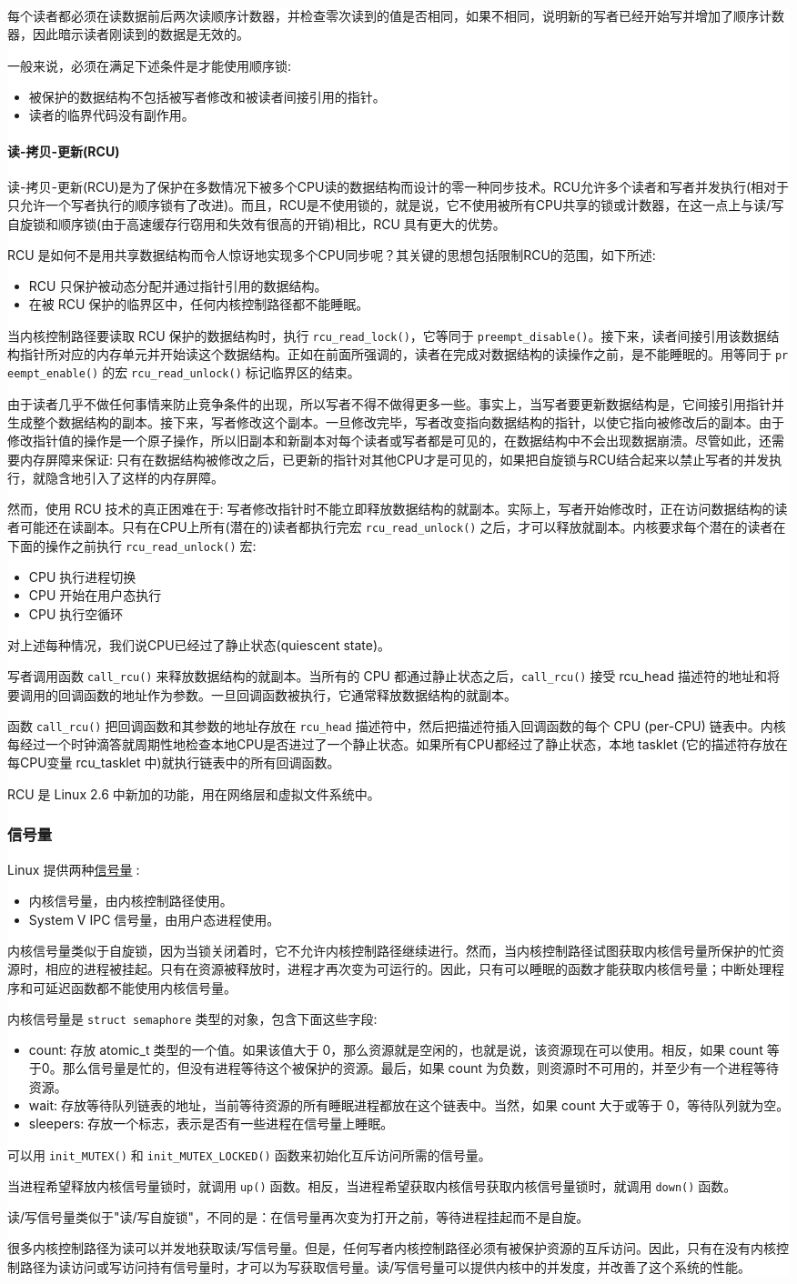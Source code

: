 每个读者都必须在读数据前后两次读顺序计数器，并检查零次读到的值是否相同，如果不相同，说明新的写者已经开始写并增加了顺序计数器，因此暗示读者刚读到的数据是无效的。

一般来说，必须在满足下述条件是才能使用顺序锁:
- 被保护的数据结构不包括被写者修改和被读者间接引用的指针。
- 读者的临界代码没有副作用。

#### 读-拷贝-更新(RCU)
读-拷贝-更新(RCU)是为了保护在多数情况下被多个CPU读的数据结构而设计的零一种同步技术。RCU允许多个读者和写者并发执行(相对于只允许一个写者执行的顺序锁有了改进)。而且，RCU是不使用锁的，就是说，它不使用被所有CPU共享的锁或计数器，在这一点上与读/写自旋锁和顺序锁(由于高速缓存行窃用和失效有很高的开销)相比，RCU 具有更大的优势。

RCU 是如何不是用共享数据结构而令人惊讶地实现多个CPU同步呢？其关键的思想包括限制RCU的范围，如下所述:
- RCU 只保护被动态分配并通过指针引用的数据结构。
- 在被 RCU 保护的临界区中，任何内核控制路径都不能睡眠。

当内核控制路径要读取 RCU 保护的数据结构时，执行 `rcu_read_lock()`，它等同于 `preempt_disable()`。接下来，读者间接引用该数据结构指针所对应的内存单元并开始读这个数据结构。正如在前面所强调的，读者在完成对数据结构的读操作之前，是不能睡眠的。用等同于 `preempt_enable()` 的宏 `rcu_read_unlock()` 标记临界区的结束。

由于读者几乎不做任何事情来防止竞争条件的出现，所以写者不得不做得更多一些。事实上，当写者要更新数据结构是，它间接引用指针并生成整个数据结构的副本。接下来，写者修改这个副本。一旦修改完毕，写者改变指向数据结构的指针，以使它指向被修改后的副本。由于修改指针值的操作是一个原子操作，所以旧副本和新副本对每个读者或写者都是可见的，在数据结构中不会出现数据崩溃。尽管如此，还需要内存屏障来保证: 只有在数据结构被修改之后，已更新的指针对其他CPU才是可见的，如果把自旋锁与RCU结合起来以禁止写者的并发执行，就隐含地引入了这样的内存屏障。

然而，使用 RCU 技术的真正困难在于: 写者修改指针时不能立即释放数据结构的就副本。实际上，写者开始修改时，正在访问数据结构的读者可能还在读副本。只有在CPU上所有(潜在的)读者都执行完宏 `rcu_read_unlock()` 之后，才可以释放就副本。内核要求每个潜在的读者在下面的操作之前执行 `rcu_read_unlock()` 宏:
- CPU 执行进程切换
- CPU 开始在用户态执行
- CPU 执行空循环

对上述每种情况，我们说CPU已经过了静止状态(quiescent state)。

写者调用函数 `call_rcu()` 来释放数据结构的就副本。当所有的 CPU 都通过静止状态之后，`call_rcu()` 接受 rcu_head 描述符的地址和将要调用的回调函数的地址作为参数。一旦回调函数被执行，它通常释放数据结构的就副本。

函数 `call_rcu()` 把回调函数和其参数的地址存放在 `rcu_head` 描述符中，然后把描述符插入回调函数的每个 CPU (per-CPU) 链表中。内核每经过一个时钟滴答就周期性地检查本地CPU是否进过了一个静止状态。如果所有CPU都经过了静止状态，本地 tasklet (它的描述符存放在每CPU变量 rcu_tasklet 中)就执行链表中的所有回调函数。

RCU 是 Linux 2.6 中新加的功能，用在网络层和虚拟文件系统中。

### 信号量
Linux 提供两种[信号量](https://zh.wikipedia.org/wiki/%E4%BF%A1%E5%8F%B7%E9%87%8F) :
- 内核信号量，由内核控制路径使用。
- System V IPC 信号量，由用户态进程使用。

内核信号量类似于自旋锁，因为当锁关闭着时，它不允许内核控制路径继续进行。然而，当内核控制路径试图获取内核信号量所保护的忙资源时，相应的进程被挂起。只有在资源被释放时，进程才再次变为可运行的。因此，只有可以睡眠的函数才能获取内核信号量；中断处理程序和可延迟函数都不能使用内核信号量。

内核信号量是 `struct semaphore` 类型的对象，包含下面这些字段:
- count: 存放 atomic_t 类型的一个值。如果该值大于 0，那么资源就是空闲的，也就是说，该资源现在可以使用。相反，如果 count 等于0。那么信号量是忙的，但没有进程等待这个被保护的资源。最后，如果 count 为负数，则资源时不可用的，并至少有一个进程等待资源。
- wait: 存放等待队列链表的地址，当前等待资源的所有睡眠进程都放在这个链表中。当然，如果 count 大于或等于 0，等待队列就为空。
- sleepers: 存放一个标志，表示是否有一些进程在信号量上睡眠。

可以用 `init_MUTEX()` 和 `init_MUTEX_LOCKED()` 函数来初始化互斥访问所需的信号量。

当进程希望释放内核信号量锁时，就调用 `up()` 函数。相反，当进程希望获取内核信号获取内核信号量锁时，就调用 `down()` 函数。

读/写信号量类似于"读/写自旋锁"，不同的是：在信号量再次变为打开之前，等待进程挂起而不是自旋。

很多内核控制路径为读可以并发地获取读/写信号量。但是，任何写者内核控制路径必须有被保护资源的互斥访问。因此，只有在没有内核控制路径为读访问或写访问持有信号量时，才可以为写获取信号量。读/写信号量可以提供内核中的并发度，并改善了这个系统的性能。
